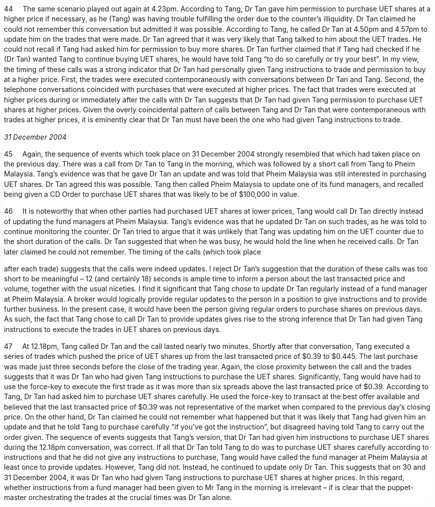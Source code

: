 44     The same scenario played out again at 4.23pm. According to Tang, Dr Tan gave him permission to purchase UET shares at a higher price if necessary, as he (Tang) was having trouble fulfilling the order due to the counter’s illiquidity. Dr Tan claimed he could not remember this conversation but admitted it was possible. According to Tang, he called Dr Tan at 4.50pm and 4.57pm to update him on the trades that were made. Dr Tan agreed that it was very likely that Tang talked to him about the UET trades. He could not recall if Tang had asked him for permission to buy more shares. Dr Tan further claimed that if Tang had checked if he (Dr Tan) wanted Tang to continue buying UET shares, he would have told Tang “to do so carefully or try your best”. In my view, the timing of these calls was a strong indicator that Dr Tan had personally given Tang instructions to trade and permission to buy at a higher price. First, the trades were executed contemporaneously with conversations between Dr Tan and Tang. Second, the telephone conversations coincided with purchases that were executed at higher prices. The fact that trades were executed at higher prices during or immediately after the calls with Dr Tan suggests that Dr Tan had given Tang permission to purchase UET shares at higher prices. Given the overly coincidental pattern of calls between Tang and Dr Tan that were contemporaneous with trades at higher prices, it is eminently clear that Dr Tan must have been the one who had given Tang instructions to trade. 

_31 December 2004_ 

45     Again, the sequence of events which took place on 31 December 2004 strongly resembled that which had taken place on the previous day. There was a call from Dr Tan to Tang in the morning, which was followed by a short call from Tang to Pheim Malaysia. Tang’s evidence was that he gave Dr Tan an update and was told that Pheim Malaysia was still interested in purchasing UET shares. Dr Tan agreed this was possible. Tang then called Pheim Malaysia to update one of its fund managers, and recalled being given a CD Order to purchase UET shares that was likely to be of $100,000 in value. 

46     It is noteworthy that when other parties had purchased UET shares at lower prices, Tang would call Dr Tan directly instead of updating the fund managers at Pheim Malaysia. Tang’s evidence was that he updated Dr Tan on such trades, as he was told to continue monitoring the counter. Dr Tan tried to argue that it was unlikely that Tang was updating him on the UET counter due to the short duration of the calls. Dr Tan suggested that when he was busy, he would hold the line when he received calls. Dr Tan later claimed he could not remember. The timing of the calls (which took place 


after each trade) suggests that the calls were indeed updates. I reject Dr Tan’s suggestion that the duration of these calls was too short to be meaningful – 12 (and certainly 18) seconds is ample time to inform a person about the last transacted price and volume, together with the usual niceties. I find it significant that Tang chose to update Dr Tan regularly instead of a fund manager at Pheim Malaysia. A broker would logically provide regular updates to the person in a position to give instructions and to provide further business. In the present case, it would have been the person giving regular orders to purchase shares on previous days. As such, the fact that Tang chose to call Dr Tan to provide updates gives rise to the strong inference that Dr Tan had given Tang instructions to execute the trades in UET shares on previous days. 

47     At 12.18pm, Tang called Dr Tan and the call lasted nearly two minutes. Shortly after that conversation, Tang executed a series of trades which pushed the price of UET shares up from the last transacted price of $0.39 to $0.445. The last purchase was made just three seconds before the close of the trading year. Again, the close proximity between the call and the trades suggests that it was Dr Tan who had given Tang instructions to purchase the UET shares. Significantly, Tang would have had to use the force-key to execute the first trade as it was more than six spreads above the last transacted price of $0.39. According to Tang, Dr Tan had asked him to purchase UET shares carefully. He used the force-key to transact at the best offer available and believed that the last transacted price of $0.39 was not representative of the market when compared to the previous day’s closing price. On the other hand, Dr Tan claimed he could not remember what happened but that it was likely that Tang had given him an update and that he told Tang to purchase carefully “if you’ve got the instruction”, but disagreed having told Tang to carry out the order given. The sequence of events suggests that Tang’s version, that Dr Tan had given him instructions to purchase UET shares during the 12.18pm conversation, was correct. If all that Dr Tan told Tang to do was to purchase UET shares carefully according to instructions and that he did not give any instructions to purchase, Tang would have called the fund manager at Pheim Malaysia at least once to provide updates. However, Tang did not. Instead, he continued to update only Dr Tan. This suggests that on 30 and 31 December 2004, it was Dr Tan who had given Tang instructions to purchase UET shares at higher prices. In this regard, whether instructions from a fund manager had been given to Mr Tang in the morning is irrelevant – if is clear that the puppet-master orchestrating the trades at the crucial times was Dr Tan alone. 
